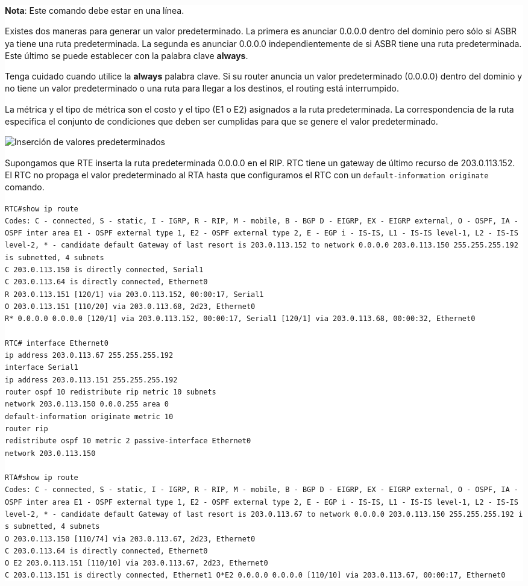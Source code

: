   **Nota**: Este comando debe estar en una línea.  

   Existes dos maneras para generar un valor predeterminado. La primera es anunciar 0.0.0.0 dentro del dominio pero sólo si ASBR ya tiene una ruta predeterminada. La segunda es anunciar 0.0.0.0 independientemente de si ASBR tiene una ruta predeterminada. Este último se puede establecer con la palabra clave **always**.   

   Tenga cuidado cuando utilice la **always** palabra clave. Si su router anuncia un valor predeterminado (0.0.0.0) dentro del dominio y no tiene un valor predeterminado o una ruta para llegar a los destinos, el routing está interrumpido.   

  La métrica y el tipo de métrica son el costo y el tipo (E1 o E2) asignados a la ruta predeterminada. La correspondencia de la ruta especifica el conjunto de condiciones que deben ser cumplidas para que se genere el valor predeterminado.  

  ![Inserción de valores predeterminados](https://www.cisco.com/c/dam/en/us/support/docs/ip/open-shortest-path-first-ospf/7039-1-20.png)

   Supongamos que RTE inserta la ruta predeterminada 0.0.0.0 en el RIP. RTC tiene un gateway de último recurso de 203.0.113.152. El RTC no propaga el valor predeterminado al RTA hasta que configuramos el RTC con un `default-information originate` comando.   

```
RTC#show ip route 
Codes: C - connected, S - static, I - IGRP, R - RIP, M - mobile, B - BGP D - EIGRP, EX - EIGRP external, O - OSPF, IA - OSPF inter area E1 - OSPF external type 1, E2 - OSPF external type 2, E - EGP i - IS-IS, L1 - IS-IS level-1, L2 - IS-IS level-2, * - candidate default Gateway of last resort is 203.0.113.152 to network 0.0.0.0 203.0.113.150 255.255.255.192 is subnetted, 4 subnets 
C 203.0.113.150 is directly connected, Serial1 
C 203.0.113.64 is directly connected, Ethernet0 
R 203.0.113.151 [120/1] via 203.0.113.152, 00:00:17, Serial1 
O 203.0.113.151 [110/20] via 203.0.113.68, 2d23, Ethernet0 
R* 0.0.0.0 0.0.0.0 [120/1] via 203.0.113.152, 00:00:17, Serial1 [120/1] via 203.0.113.68, 00:00:32, Ethernet0 

RTC# interface Ethernet0 
ip address 203.0.113.67 255.255.255.192 
interface Serial1 
ip address 203.0.113.151 255.255.255.192 
router ospf 10 redistribute rip metric 10 subnets 
network 203.0.113.150 0.0.0.255 area 0 
default-information originate metric 10 
router rip 
redistribute ospf 10 metric 2 passive-interface Ethernet0 
network 203.0.113.150 

RTA#show ip route 
Codes: C - connected, S - static, I - IGRP, R - RIP, M - mobile, B - BGP D - EIGRP, EX - EIGRP external, O - OSPF, IA - OSPF inter area E1 - OSPF external type 1, E2 - OSPF external type 2, E - EGP i - IS-IS, L1 - IS-IS level-1, L2 - IS-IS level-2, * - candidate default Gateway of last resort is 203.0.113.67 to network 0.0.0.0 203.0.113.150 255.255.255.192 is subnetted, 4 subnets 
O 203.0.113.150 [110/74] via 203.0.113.67, 2d23, Ethernet0 
C 203.0.113.64 is directly connected, Ethernet0 
O E2 203.0.113.151 [110/10] via 203.0.113.67, 2d23, Ethernet0 
C 203.0.113.151 is directly connected, Ethernet1 O*E2 0.0.0.0 0.0.0.0 [110/10] via 203.0.113.67, 00:00:17, Ethernet0
```
